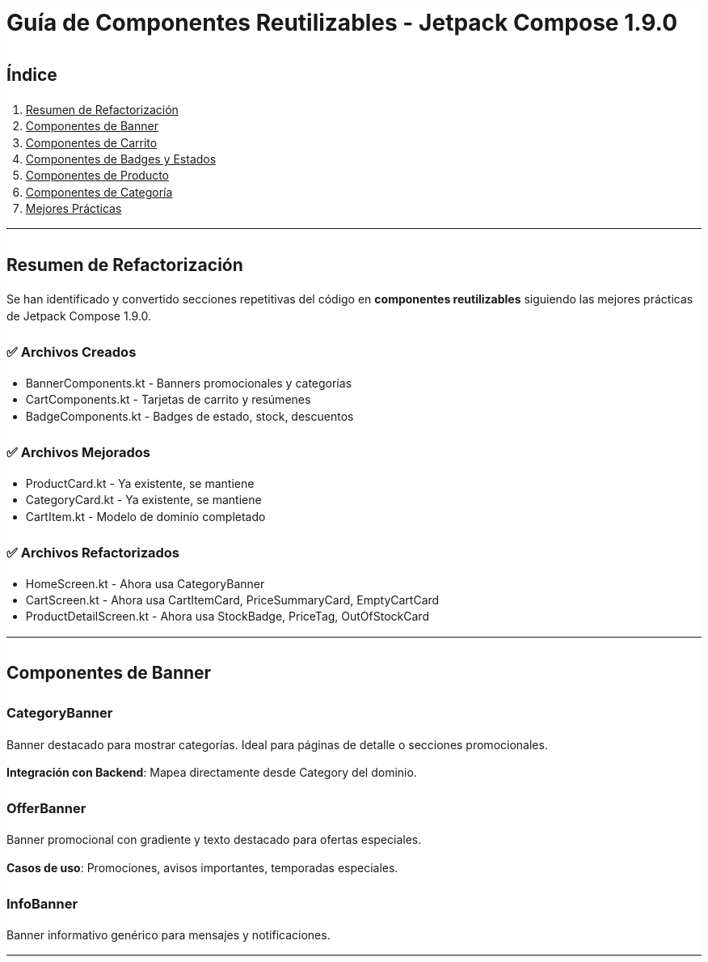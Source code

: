# Guía de Componentes Reutilizables - Jetpack Compose 1.9.0

## Índice
1. [Resumen de Refactorización](#resumen-de-refactorización)
2. [Componentes de Banner](#componentes-de-banner)
3. [Componentes de Carrito](#componentes-de-carrito)
4. [Componentes de Badges y Estados](#componentes-de-badges-y-estados)
5. [Componentes de Producto](#componentes-de-producto)
6. [Componentes de Categoría](#componentes-de-categoría)
7. [Mejores Prácticas](#mejores-prácticas)

---

## Resumen de Refactorización

Se han identificado y convertido secciones repetitivas del código en **componentes reutilizables** siguiendo las mejores prácticas de Jetpack Compose 1.9.0.

### ✅ Archivos Creados
- BannerComponents.kt - Banners promocionales y categorías
- CartComponents.kt - Tarjetas de carrito y resúmenes
- BadgeComponents.kt - Badges de estado, stock, descuentos

### ✅ Archivos Mejorados
- ProductCard.kt - Ya existente, se mantiene
- CategoryCard.kt - Ya existente, se mantiene
- CartItem.kt - Modelo de dominio completado

### ✅ Archivos Refactorizados
- HomeScreen.kt - Ahora usa CategoryBanner
- CartScreen.kt - Ahora usa CartItemCard, PriceSummaryCard, EmptyCartCard
- ProductDetailScreen.kt - Ahora usa StockBadge, PriceTag, OutOfStockCard

---

## Componentes de Banner

### CategoryBanner
Banner destacado para mostrar categorías. Ideal para páginas de detalle o secciones promocionales.

**Integración con Backend**: Mapea directamente desde Category del dominio.

### OfferBanner
Banner promocional con gradiente y texto destacado para ofertas especiales.

**Casos de uso**: Promociones, avisos importantes, temporadas especiales.

### InfoBanner
Banner informativo genérico para mensajes y notificaciones.

---